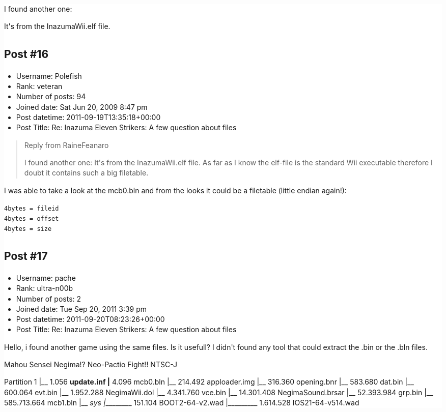 I found another one:


It's from the InazumaWii.elf file.
## Post #16
- Username: Polefish
- Rank: veteran
- Number of posts: 94
- Joined date: Sat Jun 20, 2009 8:47 pm
- Post datetime: 2011-09-19T13:35:18+00:00
- Post Title: Re: Inazuma Eleven Strikers: A few question about files

> Reply from RaineFeanaro
>
> I found another one:
It's from the InazumaWii.elf file.
As far as I know the elf-file is the standard Wii executable therefore I doubt it contains such a big filetable.

I was able to take a look at the mcb0.bln and from the looks it could be a filetable (little endian again!):

```
4bytes = fileid
4bytes = offset
4bytes = size
```
## Post #17
- Username: pache
- Rank: ultra-n00b
- Number of posts: 2
- Joined date: Tue Sep 20, 2011 3:39 pm
- Post datetime: 2011-09-20T08:23:26+00:00
- Post Title: Re: Inazuma Eleven Strikers: A few question about files

Hello, i found another game using the same files. Is it usefull?
I didn't found any tool that could extract the .bin or the .bln files. 

Mahou Sensei Negima!? Neo-Pactio Fight!! NTSC-J

Partition 1
|__ 1.056          __update.inf
|__ 4.096          mcb0.bln
|__ 214.492       apploader.img
|__ 316.360       opening.bnr
|__ 583.680       dat.bin
|__ 600.064       evt.bin
|__ 1.952.288     NegimaWii.dol
|__ 4.341.760     vce.bin
|__ 14.301.408    NegimaSound.brsar
|__ 52.393.984    grp.bin
|__ 585.713.664  mcb1.bln
|__  _sys
|_________ 151.104    BOOT2-64-v2.wad
|_________ 1.614.528 IOS21-64-v514.wad